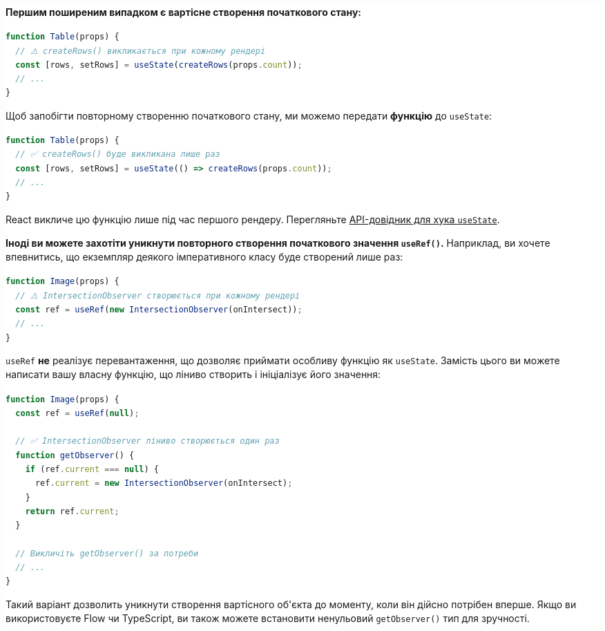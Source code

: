 **Першим поширеним випадком є вартісне створення початкового стану:**

```js
function Table(props) {
  // ⚠️ createRows() викликається при кожному рендері
  const [rows, setRows] = useState(createRows(props.count));
  // ...
}
```

Щоб запобігти повторному створенню початкового стану, ми можемо передати **функцію** до `useState`:

```js
function Table(props) {
  // ✅ createRows() буде викликана лише раз
  const [rows, setRows] = useState(() => createRows(props.count));
  // ...
}
```

React викличе цю функцію лише під час першого рендеру. Перегляньте [API-довідник для хука `useState`](/docs/hooks-reference.html#usestate).

**Іноді ви можете захотіти уникнути повторного створення початкового значення `useRef()`.** Наприклад, ви хочете впевнитись, що екземпляр деякого імперативного класу буде створений лише раз:

```js
function Image(props) {
  // ⚠️ IntersectionObserver створюється при кожному рендері
  const ref = useRef(new IntersectionObserver(onIntersect));
  // ...
}
```

`useRef` **не** реалізує перевантаження, що дозволяє приймати особливу функцію як `useState`. Замість цього ви можете написати вашу власну функцію, що ліниво створить і ініціалізує його значення:

```js
function Image(props) {
  const ref = useRef(null);

  // ✅ IntersectionObserver ліниво створюється один раз
  function getObserver() {
    if (ref.current === null) {
      ref.current = new IntersectionObserver(onIntersect);
    }
    return ref.current;
  }

  // Викличіть getObserver() за потреби
  // ...
}
```

Такий варіант дозволить уникнути створення вартісного об'єкта до моменту, коли він дійсно потрібен вперше. Якщо ви використовуєте Flow чи TypeScript, ви також можете встановити ненульовий `getObserver()` тип для зручності.
